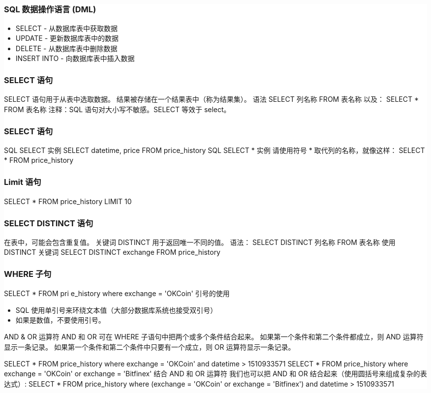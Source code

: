 ### SQL 数据操作语⾔ (DML)
- SELECT - 从数据库表中获取数据
- UPDATE - 更新数据库表中的数据
- DELETE - 从数据库表中删除数据
- INSERT INTO - 向数据库表中插入数据
 
### SELECT 语句
SELECT 语句⽤于从表中选取数据。
结果被存储在⼀个结果表中（称为结果集）。
语法
SELECT 列名称 FROM 表名称
以及：
SELECT * FROM 表名称
注释：SQL 语句对⼤⼩写不敏感。SELECT 等效于 select。
 
### SELECT 语句
SQL SELECT 实例
SELECT datetime, price FROM price_history
SQL SELECT * 实例
请使⽤符号 * 取代列的名称，就像这样：
SELECT * FROM price_history
 
### Limit 语句
SELECT * FROM price_history LIMIT 10
 
### SELECT DISTINCT 语句
在表中，可能会包含重复值。
关键词 DISTINCT ⽤于返回唯⼀不同的值。
语法：
SELECT DISTINCT 列名称 FROM 表名称
使⽤ DISTINCT 关键词
SELECT DISTINCT exchange FROM price_history
 
### WHERE ⼦句
SELECT * FROM pri e_history where exchange = 'OKCoin'
引号的使⽤
* SQL 使⽤单引号来环绕⽂本值（⼤部分数据库系统也接受双引号）
* 如果是数值，不要使⽤引号。
 
AND & OR 运算符
AND 和 OR 可在 WHERE ⼦语句中把两个或多个条件结合起来。
如果第⼀个条件和第⼆个条件都成立，则 AND 运算符显⽰⼀条记录。
如果第⼀个条件和第⼆个条件中只要有⼀个成立，则 OR 运算符显⽰⼀条记录。
 
SELECT * FROM price_history where exchange = 'OKCoin'
and datetime > 1510933571
SELECT * FROM price_history where exchange = 'OKCoin' or
exchange = 'Bitfinex'
结合 AND 和 OR 运算符
我们也可以把 AND 和 OR 结合起来（使⽤圆括号来组成复杂的表达式）:
SELECT * FROM price_history
where
(exchange = 'OKCoin' or exchange = 'Bitfinex')
and datetime > 1510933571
 